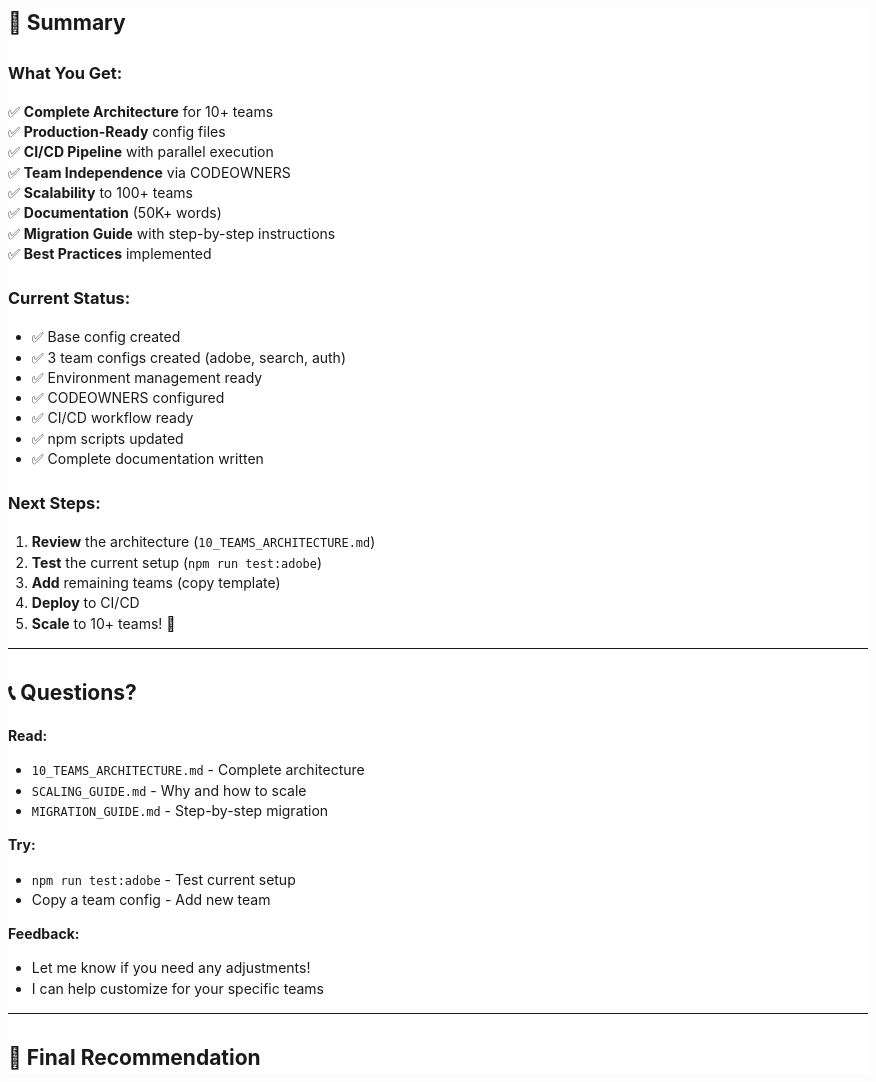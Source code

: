 
## 🎉 Summary

### What You Get:

✅ **Complete Architecture** for 10+ teams  
✅ **Production-Ready** config files  
✅ **CI/CD Pipeline** with parallel execution  
✅ **Team Independence** via CODEOWNERS  
✅ **Scalability** to 100+ teams  
✅ **Documentation** (50K+ words)  
✅ **Migration Guide** with step-by-step instructions  
✅ **Best Practices** implemented  

### Current Status:

- ✅ Base config created
- ✅ 3 team configs created (adobe, search, auth)
- ✅ Environment management ready
- ✅ CODEOWNERS configured
- ✅ CI/CD workflow ready
- ✅ npm scripts updated
- ✅ Complete documentation written

### Next Steps:

1. **Review** the architecture (`10_TEAMS_ARCHITECTURE.md`)
2. **Test** the current setup (`npm run test:adobe`)
3. **Add** remaining teams (copy template)
4. **Deploy** to CI/CD
5. **Scale** to 10+ teams! 🚀

---

## 📞 Questions?

**Read:**
- `10_TEAMS_ARCHITECTURE.md` - Complete architecture
- `SCALING_GUIDE.md` - Why and how to scale
- `MIGRATION_GUIDE.md` - Step-by-step migration

**Try:**
- `npm run test:adobe` - Test current setup
- Copy a team config - Add new team

**Feedback:**
- Let me know if you need any adjustments!
- I can help customize for your specific teams

---

## 🎯 Final Recommendation
